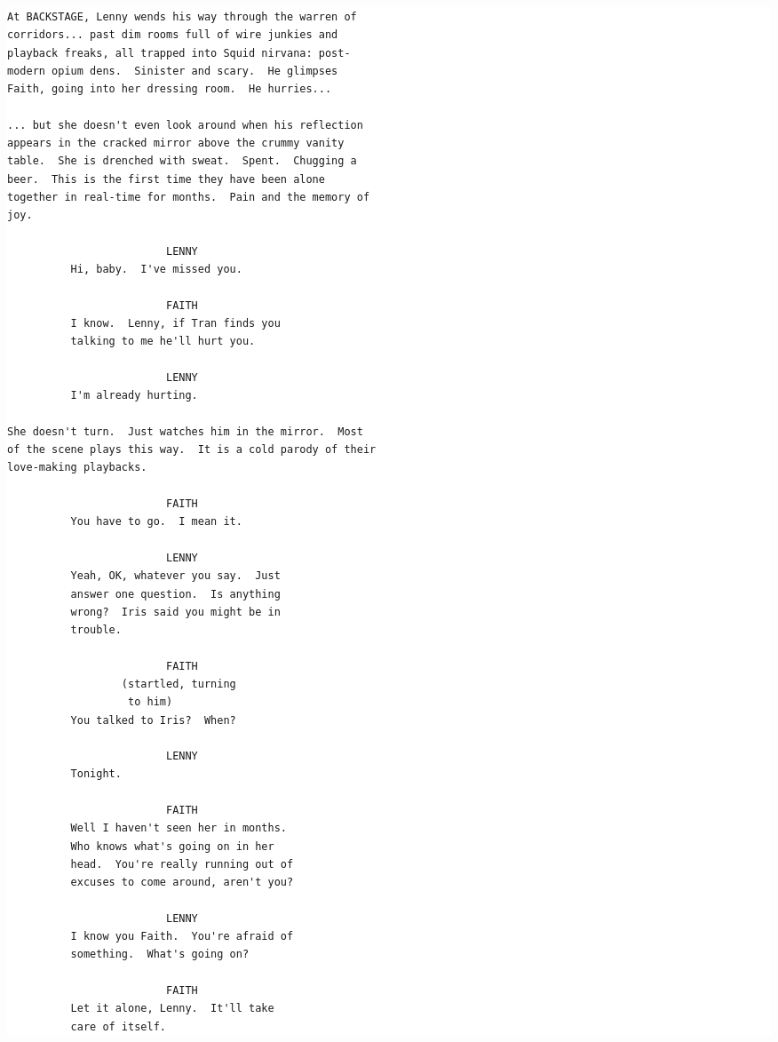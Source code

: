     At BACKSTAGE, Lenny wends his way through the warren of
    corridors... past dim rooms full of wire junkies and
    playback freaks, all trapped into Squid nirvana: post-
    modern opium dens.  Sinister and scary.  He glimpses
    Faith, going into her dressing room.  He hurries...

    ... but she doesn't even look around when his reflection
    appears in the cracked mirror above the crummy vanity
    table.  She is drenched with sweat.  Spent.  Chugging a
    beer.  This is the first time they have been alone
    together in real-time for months.  Pain and the memory of
    joy.

                             LENNY
              Hi, baby.  I've missed you.

                             FAITH
              I know.  Lenny, if Tran finds you
              talking to me he'll hurt you.

                             LENNY
              I'm already hurting.

    She doesn't turn.  Just watches him in the mirror.  Most
    of the scene plays this way.  It is a cold parody of their
    love-making playbacks.

                             FAITH
              You have to go.  I mean it.

                             LENNY
              Yeah, OK, whatever you say.  Just
              answer one question.  Is anything
              wrong?  Iris said you might be in
              trouble.

                             FAITH
                      (startled, turning
                       to him)
              You talked to Iris?  When?

                             LENNY
              Tonight.

                             FAITH
              Well I haven't seen her in months.
              Who knows what's going on in her
              head.  You're really running out of
              excuses to come around, aren't you?

                             LENNY
              I know you Faith.  You're afraid of
              something.  What's going on?

                             FAITH
              Let it alone, Lenny.  It'll take
              care of itself.
